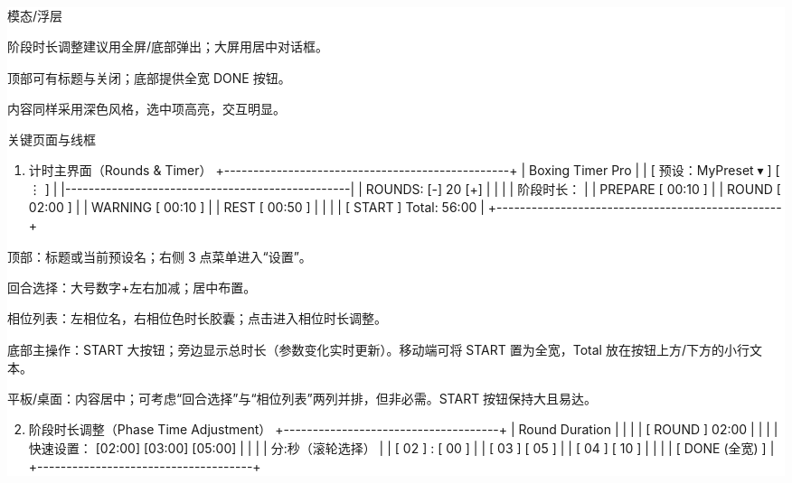 模态/浮层

阶段时长调整建议用全屏/底部弹出；大屏用居中对话框。

顶部可有标题与关闭；底部提供全宽 DONE 按钮。

内容同样采用深色风格，选中项高亮，交互明显。

关键页面与线框
1) 计时主界面（Rounds & Timer）
+-------------------------------------------------+
|              Boxing Timer Pro                   |
| [ 预设：MyPreset ▾ ]                 [ ⋮ ]       |
|-------------------------------------------------|
| ROUNDS:      [-]    20    [+]                   |
|                                                 |
| 阶段时长：                                      |
|   PREPARE    [ 00:10 ]                           |
|   ROUND      [ 02:00 ]                           |
|   WARNING    [ 00:10 ]                           |
|   REST       [ 00:50 ]                           |
|                                                 |
| [  START  ]                     Total: 56:00     |
+-------------------------------------------------+


顶部：标题或当前预设名；右侧 3 点菜单进入“设置”。

回合选择：大号数字+左右加减；居中布置。

相位列表：左相位名，右相位色时长胶囊；点击进入相位时长调整。

底部主操作：START 大按钮；旁边显示总时长（参数变化实时更新）。移动端可将 START 置为全宽，Total 放在按钮上方/下方的小行文本。

平板/桌面：内容居中；可考虑“回合选择”与“相位列表”两列并排，但非必需。START 按钮保持大且易达。

2) 阶段时长调整（Phase Time Adjustment）
+-------------------------------------+
| Round Duration                       |
|                                     |
|       [ ROUND ]      02:00          |
|                                     |
| 快速设置： [02:00] [03:00] [05:00]      |
|                                     |
|   分:秒（滚轮选择）                   |
|         [ 02 ] : [ 00 ]             |
|         [ 03 ]   [ 05 ]             |
|         [ 04 ]   [ 10 ]             |
|                                     |
|         [    DONE (全宽)   ]        |
+-------------------------------------+
